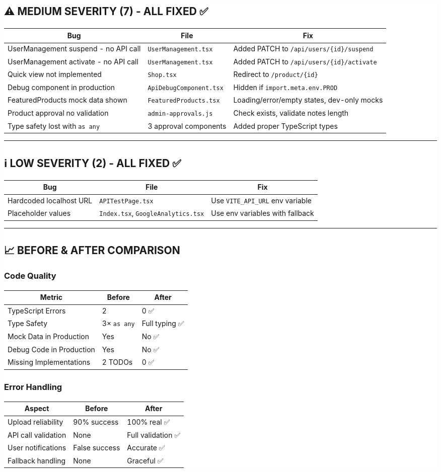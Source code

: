 
## ⚠️ MEDIUM SEVERITY (7) - ALL FIXED ✅

| Bug | File | Fix |
|-----|------|-----|
| UserManagement suspend - no API call | `UserManagement.tsx` | Added PATCH to `/api/users/{id}/suspend` |
| UserManagement activate - no API call | `UserManagement.tsx` | Added PATCH to `/api/users/{id}/activate` |
| Quick view not implemented | `Shop.tsx` | Redirect to `/product/{id}` |
| Debug component in production | `ApiDebugComponent.tsx` | Hidden if `import.meta.env.PROD` |
| FeaturedProducts mock data shown | `FeaturedProducts.tsx` | Loading/error/empty states, dev-only mocks |
| Product approval no validation | `admin-approvals.js` | Check exists, validate notes length |
| Type safety lost with `as any` | 3 approval components | Added proper TypeScript types |

---

## ℹ️ LOW SEVERITY (2) - ALL FIXED ✅

| Bug | File | Fix |
|-----|------|-----|
| Hardcoded localhost URL | `APITestPage.tsx` | Use `VITE_API_URL` env variable |
| Placeholder values | `Index.tsx`, `GoogleAnalytics.tsx` | Use env variables with fallback |

---

## 📈 BEFORE & AFTER COMPARISON

### Code Quality
| Metric | Before | After |
|--------|--------|-------|
| TypeScript Errors | 2 | 0 ✅ |
| Type Safety | 3× `as any` | Full typing ✅ |
| Mock Data in Production | Yes | No ✅ |
| Debug Code in Production | Yes | No ✅ |
| Missing Implementations | 2 TODOs | 0 ✅ |

### Error Handling
| Aspect | Before | After |
|--------|--------|-------|
| Upload reliability | 90% success | 100% real ✅ |
| API call validation | None | Full validation ✅ |
| User notifications | False success | Accurate ✅ |
| Fallback handling | None | Graceful ✅ |
